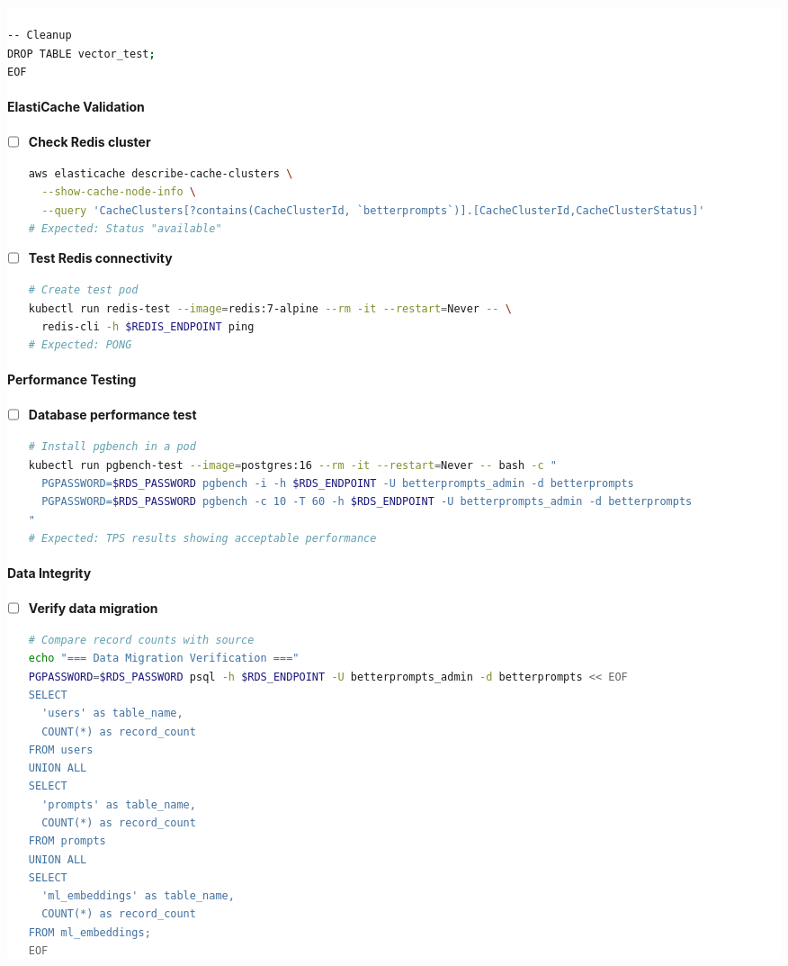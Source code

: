   ```bash
  
  -- Cleanup
  DROP TABLE vector_test;
  EOF
  ```

#### ElastiCache Validation
- [ ] **Check Redis cluster**
  ```bash
  aws elasticache describe-cache-clusters \
    --show-cache-node-info \
    --query 'CacheClusters[?contains(CacheClusterId, `betterprompts`)].[CacheClusterId,CacheClusterStatus]'
  # Expected: Status "available"
  ```

- [ ] **Test Redis connectivity**
  ```bash
  # Create test pod
  kubectl run redis-test --image=redis:7-alpine --rm -it --restart=Never -- \
    redis-cli -h $REDIS_ENDPOINT ping
  # Expected: PONG
  ```

#### Performance Testing
- [ ] **Database performance test**
  ```bash
  # Install pgbench in a pod
  kubectl run pgbench-test --image=postgres:16 --rm -it --restart=Never -- bash -c "
    PGPASSWORD=$RDS_PASSWORD pgbench -i -h $RDS_ENDPOINT -U betterprompts_admin -d betterprompts
    PGPASSWORD=$RDS_PASSWORD pgbench -c 10 -T 60 -h $RDS_ENDPOINT -U betterprompts_admin -d betterprompts
  "
  # Expected: TPS results showing acceptable performance
  ```

#### Data Integrity
- [ ] **Verify data migration**
  ```bash
  # Compare record counts with source
  echo "=== Data Migration Verification ==="
  PGPASSWORD=$RDS_PASSWORD psql -h $RDS_ENDPOINT -U betterprompts_admin -d betterprompts << EOF
  SELECT 
    'users' as table_name, 
    COUNT(*) as record_count 
  FROM users
  UNION ALL
  SELECT 
    'prompts' as table_name, 
    COUNT(*) as record_count 
  FROM prompts
  UNION ALL
  SELECT 
    'ml_embeddings' as table_name, 
    COUNT(*) as record_count 
  FROM ml_embeddings;
  EOF
  ```
